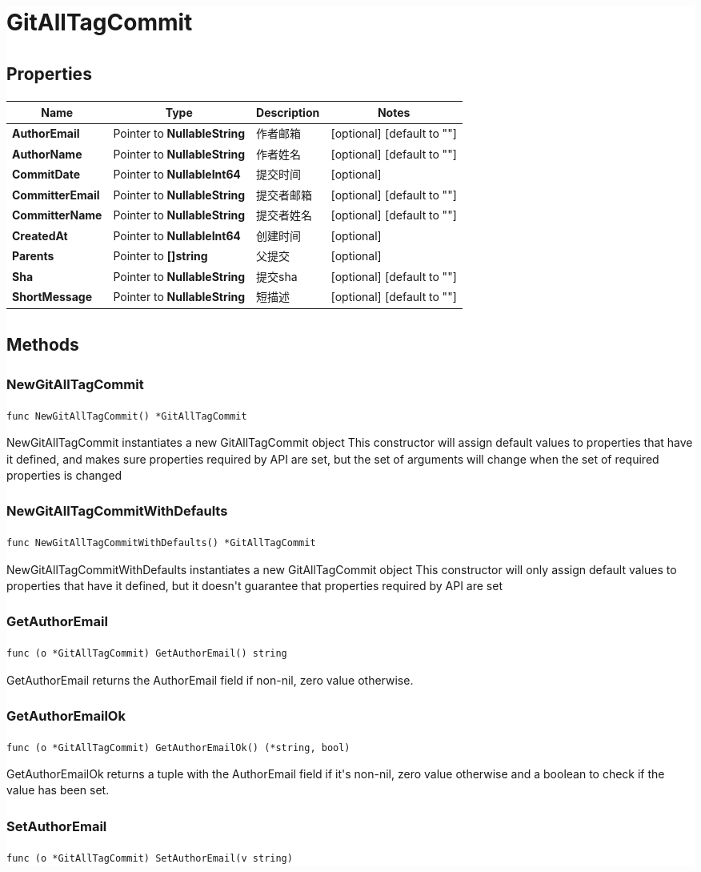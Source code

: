 # GitAllTagCommit

## Properties

Name | Type | Description | Notes
------------ | ------------- | ------------- | -------------
**AuthorEmail** | Pointer to **NullableString** | 作者邮箱 | [optional] [default to ""]
**AuthorName** | Pointer to **NullableString** | 作者姓名 | [optional] [default to ""]
**CommitDate** | Pointer to **NullableInt64** | 提交时间 | [optional] 
**CommitterEmail** | Pointer to **NullableString** | 提交者邮箱 | [optional] [default to ""]
**CommitterName** | Pointer to **NullableString** | 提交者姓名 | [optional] [default to ""]
**CreatedAt** | Pointer to **NullableInt64** | 创建时间 | [optional] 
**Parents** | Pointer to **[]string** | 父提交 | [optional] 
**Sha** | Pointer to **NullableString** | 提交sha | [optional] [default to ""]
**ShortMessage** | Pointer to **NullableString** | 短描述 | [optional] [default to ""]

## Methods

### NewGitAllTagCommit

`func NewGitAllTagCommit() *GitAllTagCommit`

NewGitAllTagCommit instantiates a new GitAllTagCommit object
This constructor will assign default values to properties that have it defined,
and makes sure properties required by API are set, but the set of arguments
will change when the set of required properties is changed

### NewGitAllTagCommitWithDefaults

`func NewGitAllTagCommitWithDefaults() *GitAllTagCommit`

NewGitAllTagCommitWithDefaults instantiates a new GitAllTagCommit object
This constructor will only assign default values to properties that have it defined,
but it doesn't guarantee that properties required by API are set

### GetAuthorEmail

`func (o *GitAllTagCommit) GetAuthorEmail() string`

GetAuthorEmail returns the AuthorEmail field if non-nil, zero value otherwise.

### GetAuthorEmailOk

`func (o *GitAllTagCommit) GetAuthorEmailOk() (*string, bool)`

GetAuthorEmailOk returns a tuple with the AuthorEmail field if it's non-nil, zero value otherwise
and a boolean to check if the value has been set.

### SetAuthorEmail

`func (o *GitAllTagCommit) SetAuthorEmail(v string)`
